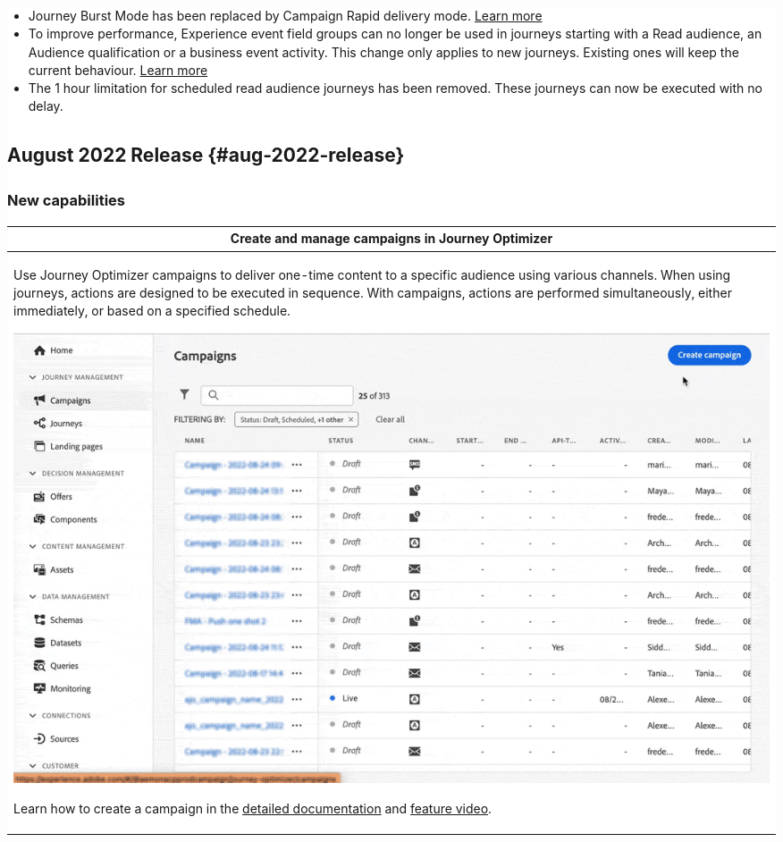 * Journey Burst Mode has been replaced by Campaign Rapid delivery mode. [Learn more](../push/create-push.md#rapid-delivery)
* To improve performance, Experience event field groups can no longer be used in journeys starting with a Read audience, an Audience qualification or a business event activity. This change only applies to new journeys. Existing ones will keep the current behaviour. [Learn more](../start/guardrails.md#expression-editor)
* The 1 hour limitation for scheduled read audience journeys has been removed. These journeys can now be executed with no delay.




## August 2022 Release {#aug-2022-release}

### New capabilities 

<table>
<thead>
<tr>
<th><strong>Create and manage campaigns in Journey Optimizer</strong><br/></th>
</tr>
</thead>
<tbody>
<tr>
<td>
<p>Use Journey Optimizer campaigns to deliver one-time content to a specific audience using various channels. When using journeys, actions are designed to be executed in sequence. With campaigns, actions are performed simultaneously, either immediately, or based on a specified schedule. </p>
<img src="assets/do-not-localize/campaigns.gif"/>
<p>Learn how to create a campaign in the <a href="../campaigns/get-started-with-campaigns.md">detailed documentation</a> and <a href="https://video.tv.adobe.com/v/346680">feature video</a>.
</td>
</tr>
</tbody>
</table>

